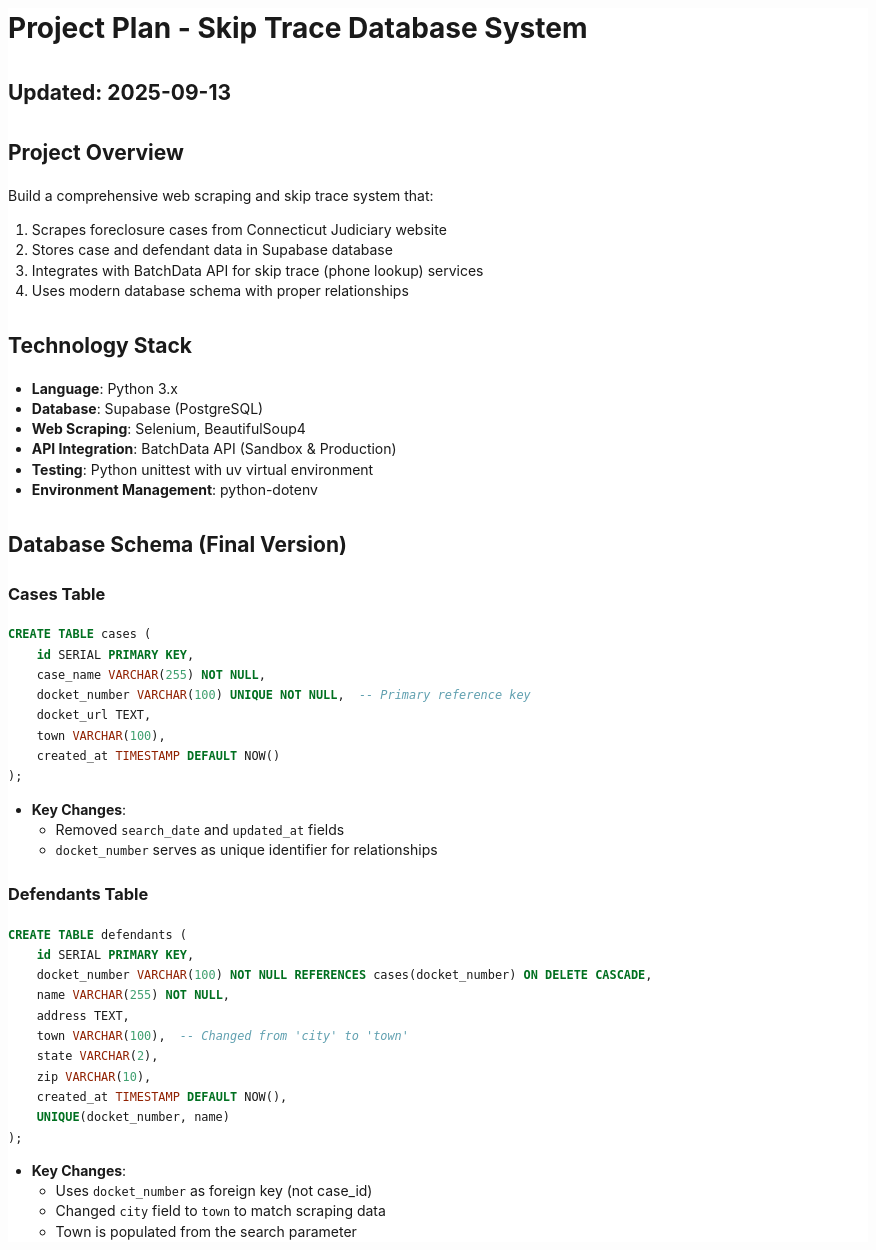 # Project Plan - Skip Trace Database System

## Updated: 2025-09-13

## Project Overview
Build a comprehensive web scraping and skip trace system that:
1. Scrapes foreclosure cases from Connecticut Judiciary website
2. Stores case and defendant data in Supabase database
3. Integrates with BatchData API for skip trace (phone lookup) services
4. Uses modern database schema with proper relationships

## Technology Stack
- **Language**: Python 3.x
- **Database**: Supabase (PostgreSQL)
- **Web Scraping**: Selenium, BeautifulSoup4
- **API Integration**: BatchData API (Sandbox & Production)
- **Testing**: Python unittest with uv virtual environment
- **Environment Management**: python-dotenv

## Database Schema (Final Version)

### Cases Table
```sql
CREATE TABLE cases (
    id SERIAL PRIMARY KEY,
    case_name VARCHAR(255) NOT NULL,
    docket_number VARCHAR(100) UNIQUE NOT NULL,  -- Primary reference key
    docket_url TEXT,
    town VARCHAR(100),
    created_at TIMESTAMP DEFAULT NOW()
);
```
- **Key Changes**:
  - Removed `search_date` and `updated_at` fields
  - `docket_number` serves as unique identifier for relationships

### Defendants Table
```sql
CREATE TABLE defendants (
    id SERIAL PRIMARY KEY,
    docket_number VARCHAR(100) NOT NULL REFERENCES cases(docket_number) ON DELETE CASCADE,
    name VARCHAR(255) NOT NULL,
    address TEXT,
    town VARCHAR(100),  -- Changed from 'city' to 'town'
    state VARCHAR(2),
    zip VARCHAR(10),
    created_at TIMESTAMP DEFAULT NOW(),
    UNIQUE(docket_number, name)
);
```
- **Key Changes**:
  - Uses `docket_number` as foreign key (not case_id)
  - Changed `city` field to `town` to match scraping data
  - Town is populated from the search parameter
